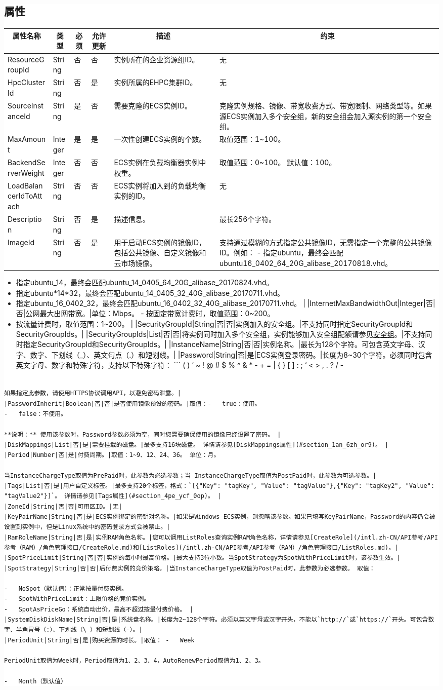 ## 属性

|属性名称|类型|必须|允许更新|描述|约束|
|----|--|--|----|--|--|
|ResourceGroupId|String|否|否|实例所在的企业资源组ID。|无|
|HpcClusterId|String|否|是|实例所属的EHPC集群ID。|无|
|SourceInstanceId|String|是|否|需要克隆的ECS实例ID。|克隆实例规格、镜像、带宽收费方式、带宽限制、网络类型等。如果源ECS实例加入多个安全组，新的安全组会加入源实例的第一个安全组。|
|MaxAmount|Integer|是|是|一次性创建ECS实例的个数。|取值范围：1~100。|
|BackendServerWeight|Integer|否|否|ECS实例在负载均衡器实例中权重。|取值范围：0~100。 默认值：100。 |
|LoadBalancerIdToAttach|String|否|否|ECS实例将加入到的负载均衡实例的ID。|无|
|Description|String|否|是|描述信息。|最长256个字符。|
|ImageId|String|否|是|用于启动ECS实例的镜像ID，包括公共镜像、自定义镜像和云市场镜像。|支持通过模糊的方式指定公共镜像ID，无需指定一个完整的公共镜像ID。例如： -   指定ubuntu，最终会匹配ubuntu16\_0402\_64\_20G\_alibase\_20170818.vhd。
-   指定ubuntu\_14，最终会匹配ubuntu\_14\_0405\_64\_20G\_alibase\_20170824.vhd。
-   指定ubuntu\*14\*32，最终会匹配ubuntu\_14\_0405\_32\_40G\_alibase\_20170711.vhd。
-   指定ubuntu\_16\_0402\_32，最终会匹配ubuntu\_16\_0402\_32\_40G\_alibase\_20170711.vhd。 |
|InternetMaxBandwidthOut|Integer|否|否|公网最大出网带宽。|单位：Mbps。 -   按固定带宽计费时，取值范围：0~200。
-   按流量计费时，取值范围：1~200。 |
|SecurityGroupId|String|否|否|实例加入的安全组。|不支持同时指定SecurityGroupId和SecurityGroupIds。|
|SecurityGroupIds|List|否|否|将实例同时加入多个安全组，实例能够加入安全组配额请参见[安全组](/intl.zh-CN/产品简介/使用限制.md)。|不支持同时指定SecurityGroupId和SecurityGroupIds。|
|InstanceName|String|否|否|实例名称。|最长为128个字符。可包含英文字母、汉字、数字、下划线（\_）、英文句点（.）和短划线。|
|Password|String|否|是|ECS实例登录密码。|长度为8~30个字符。必须同时包含英文字母、数字和特殊字符，支持以下特殊字符： ```
( ) ‘ ~ ! @ # $ % ^ & * - + = | { } [ ] : ; ‘ < > , . ? / -
```

如果指定此参数，请使用HTTPS协议调用API，以避免密码泄露。|
|PasswordInherit|Boolean|否|否|是否使用镜像预设的密码。|取值：-   true：使用。
-   false：不使用。

**说明：** 使用该参数时，Password参数必须为空，同时您需要确保使用的镜像已经设置了密码。 |
|DiskMappings|List|否|是|需要挂载的磁盘。|最多支持16块磁盘。 详情请参见[DiskMappings属性](#section_1an_6zh_or9)。 |
|Period|Number|否|是|付费周期。|取值：1~9、12、24、36。 单位：月。

当InstanceChargeType取值为PrePaid时，此参数为必选参数；当 InstanceChargeType取值为PostPaid时，此参数为可选参数。|
|Tags|List|否|是|用户自定义标签。|最多支持20个标签，格式：`[{"Key": "tagKey", "Value": "tagValue"},{"Key": "tagKey2", "Value": "tagValue2"}]`。 详情请参见[Tags属性](#section_4pe_ycf_0op)。 |
|ZoneId|String|否|否|可用区ID。|无|
|KeyPairName|String|否|是|ECS实例绑定的密钥对名称。|如果是Windows ECS实例，则忽略该参数。如果已填写KeyPairName，Password的内容仍会被设置到实例中，但是Linux系统中的密码登录方式会被禁止。|
|RamRoleName|String|否|是|实例RAM角色名称。|您可以调用ListRoles查询实例RAM角色名称，详情请参见[CreateRole](/intl.zh-CN/API参考/API参考（RAM）/角色管理接口/CreateRole.md)和[ListRoles](/intl.zh-CN/API参考/API参考（RAM）/角色管理接口/ListRoles.md)。|
|SpotPriceLimit|String|否|否|实例的每小时最高价格。|最大支持3位小数。当SpotStrategy为SpotWithPriceLimit时，该参数生效。|
|SpotStrategy|String|否|否|后付费实例的竞价策略。|当InstanceChargeType取值为PostPaid时，此参数为必选参数。 取值：

-   NoSpot（默认值）：正常按量付费实例。
-   SpotWithPriceLimit：上限价格的竞价实例。
-   SpotAsPriceGo：系统自动出价，最高不超过按量付费价格。 |
|SystemDiskDiskName|String|否|是|系统盘名称。|长度为2~128个字符。必须以英文字母或汉字开头，不能以`http://`或`https://`开头。可包含数字、半角冒号（:）、下划线（\_）和短划线（-）。|
|PeriodUnit|String|否|是|购买资源的时长。|取值： -   Week

PeriodUnit取值为Week时，Period取值为1、2、3、4，AutoRenewPeriod取值为1、2、3。

-   Month（默认值）

```